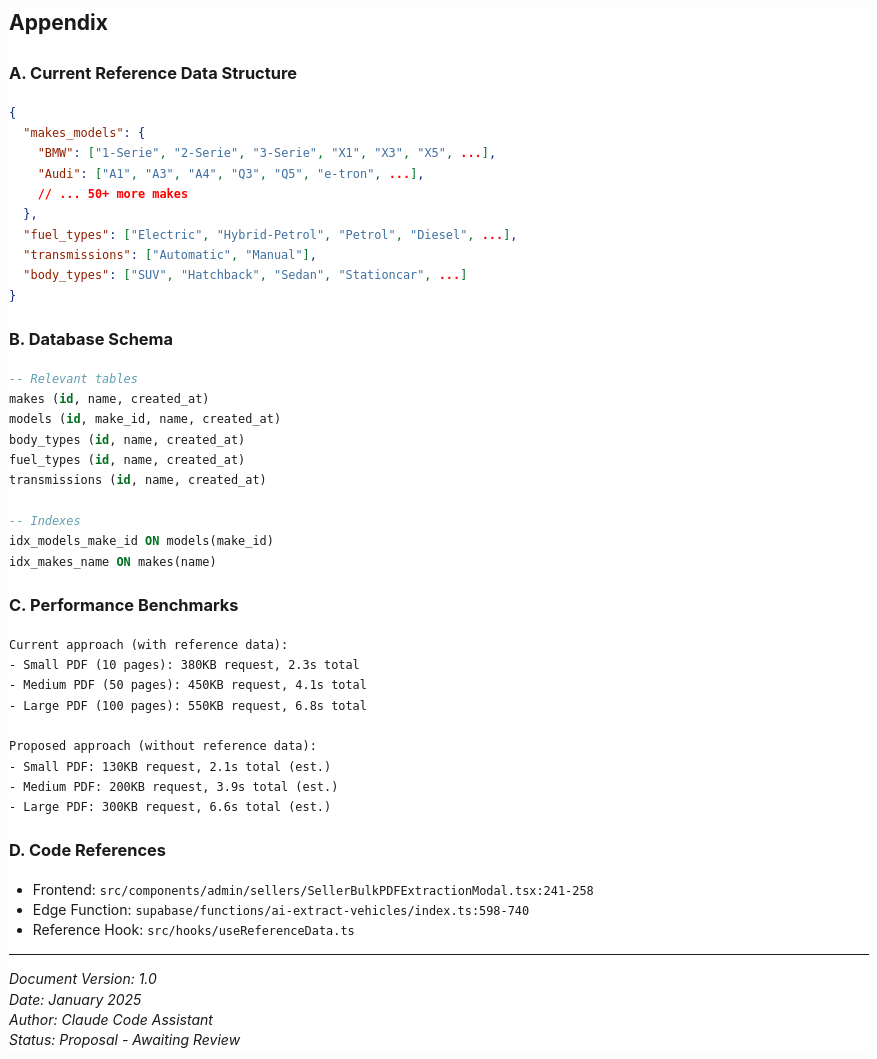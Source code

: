 ## Appendix

### A. Current Reference Data Structure
```json
{
  "makes_models": {
    "BMW": ["1-Serie", "2-Serie", "3-Serie", "X1", "X3", "X5", ...],
    "Audi": ["A1", "A3", "A4", "Q3", "Q5", "e-tron", ...],
    // ... 50+ more makes
  },
  "fuel_types": ["Electric", "Hybrid-Petrol", "Petrol", "Diesel", ...],
  "transmissions": ["Automatic", "Manual"],
  "body_types": ["SUV", "Hatchback", "Sedan", "Stationcar", ...]
}
```

### B. Database Schema
```sql
-- Relevant tables
makes (id, name, created_at)
models (id, make_id, name, created_at)
body_types (id, name, created_at)
fuel_types (id, name, created_at)
transmissions (id, name, created_at)

-- Indexes
idx_models_make_id ON models(make_id)
idx_makes_name ON makes(name)
```

### C. Performance Benchmarks
```
Current approach (with reference data):
- Small PDF (10 pages): 380KB request, 2.3s total
- Medium PDF (50 pages): 450KB request, 4.1s total
- Large PDF (100 pages): 550KB request, 6.8s total

Proposed approach (without reference data):
- Small PDF: 130KB request, 2.1s total (est.)
- Medium PDF: 200KB request, 3.9s total (est.)
- Large PDF: 300KB request, 6.6s total (est.)
```

### D. Code References
- Frontend: `src/components/admin/sellers/SellerBulkPDFExtractionModal.tsx:241-258`
- Edge Function: `supabase/functions/ai-extract-vehicles/index.ts:598-740`
- Reference Hook: `src/hooks/useReferenceData.ts`

---

*Document Version: 1.0*  
*Date: January 2025*  
*Author: Claude Code Assistant*  
*Status: Proposal - Awaiting Review*